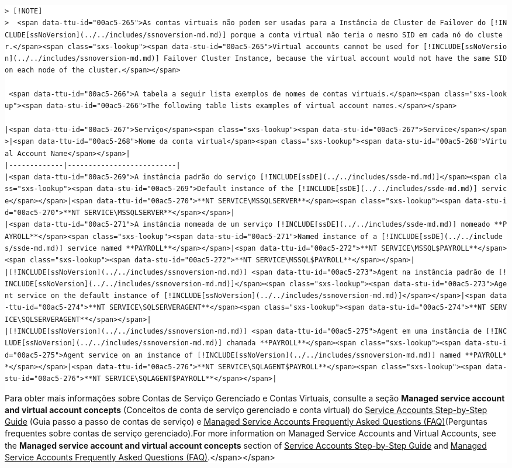     > [!NOTE]  
    >  <span data-ttu-id="00ac5-265">As contas virtuais não podem ser usadas para a Instância de Cluster de Failover do [!INCLUDE[ssNoVersion](../../includes/ssnoversion-md.md)] porque a conta virtual não teria o mesmo SID em cada nó do cluster.</span><span class="sxs-lookup"><span data-stu-id="00ac5-265">Virtual accounts cannot be used for [!INCLUDE[ssNoVersion](../../includes/ssnoversion-md.md)] Failover Cluster Instance, because the virtual account would not have the same SID on each node of the cluster.</span></span>  
  
     <span data-ttu-id="00ac5-266">A tabela a seguir lista exemplos de nomes de contas virtuais.</span><span class="sxs-lookup"><span data-stu-id="00ac5-266">The following table lists examples of virtual account names.</span></span>  
  
    |<span data-ttu-id="00ac5-267">Serviço</span><span class="sxs-lookup"><span data-stu-id="00ac5-267">Service</span></span>|<span data-ttu-id="00ac5-268">Nome da conta virtual</span><span class="sxs-lookup"><span data-stu-id="00ac5-268">Virtual Account Name</span></span>|  
    |-------------|--------------------------|  
    |<span data-ttu-id="00ac5-269">A instância padrão do serviço [!INCLUDE[ssDE](../../includes/ssde-md.md)]</span><span class="sxs-lookup"><span data-stu-id="00ac5-269">Default instance of the [!INCLUDE[ssDE](../../includes/ssde-md.md)] service</span></span>|<span data-ttu-id="00ac5-270">**NT SERVICE\MSSQLSERVER**</span><span class="sxs-lookup"><span data-stu-id="00ac5-270">**NT SERVICE\MSSQLSERVER**</span></span>|  
    |<span data-ttu-id="00ac5-271">A instância nomeada de um serviço [!INCLUDE[ssDE](../../includes/ssde-md.md)] nomeado **PAYROLL**</span><span class="sxs-lookup"><span data-stu-id="00ac5-271">Named instance of a [!INCLUDE[ssDE](../../includes/ssde-md.md)] service named **PAYROLL**</span></span>|<span data-ttu-id="00ac5-272">**NT SERVICE\MSSQL$PAYROLL**</span><span class="sxs-lookup"><span data-stu-id="00ac5-272">**NT SERVICE\MSSQL$PAYROLL**</span></span>|  
    |[!INCLUDE[ssNoVersion](../../includes/ssnoversion-md.md)] <span data-ttu-id="00ac5-273">Agent na instância padrão de [!INCLUDE[ssNoVersion](../../includes/ssnoversion-md.md)]</span><span class="sxs-lookup"><span data-stu-id="00ac5-273">Agent service on the default instance of [!INCLUDE[ssNoVersion](../../includes/ssnoversion-md.md)]</span></span>|<span data-ttu-id="00ac5-274">**NT SERVICE\SQLSERVERAGENT**</span><span class="sxs-lookup"><span data-stu-id="00ac5-274">**NT SERVICE\SQLSERVERAGENT**</span></span>|  
    |[!INCLUDE[ssNoVersion](../../includes/ssnoversion-md.md)] <span data-ttu-id="00ac5-275">Agent em uma instância de [!INCLUDE[ssNoVersion](../../includes/ssnoversion-md.md)] chamada **PAYROLL**</span><span class="sxs-lookup"><span data-stu-id="00ac5-275">Agent service on an instance of [!INCLUDE[ssNoVersion](../../includes/ssnoversion-md.md)] named **PAYROLL**</span></span>|<span data-ttu-id="00ac5-276">**NT SERVICE\SQLAGENT$PAYROLL**</span><span class="sxs-lookup"><span data-stu-id="00ac5-276">**NT SERVICE\SQLAGENT$PAYROLL**</span></span>|  
  
 <span data-ttu-id="00ac5-277">Para obter mais informações sobre Contas de Serviço Gerenciado e Contas Virtuais, consulte a seção **Managed service account and virtual account concepts** (Conceitos de conta de serviço gerenciado e conta virtual) do [Service Accounts Step-by-Step Guide](https://technet.microsoft.com/library/dd548356\(WS.10\).aspx) (Guia passo a passo de contas de serviço) e [Managed Service Accounts Frequently Asked Questions (FAQ)](https://technet.microsoft.com/library/ff641729\(WS.10\).aspx)(Perguntas frequentes sobre contas de serviço gerenciado).</span><span class="sxs-lookup"><span data-stu-id="00ac5-277">For more information on Managed Service Accounts and Virtual Accounts, see the **Managed service account and virtual account concepts** section of [Service Accounts Step-by-Step Guide](https://technet.microsoft.com/library/dd548356\(WS.10\).aspx) and [Managed Service Accounts Frequently Asked Questions (FAQ)](https://technet.microsoft.com/library/ff641729\(WS.10\).aspx).</span></span>  
  